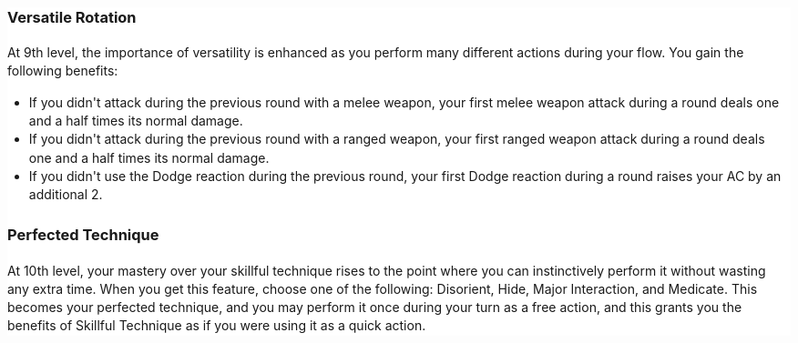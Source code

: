 ### Versatile Rotation
 
At 9th level, the importance of versatility is enhanced as you perform many different actions during your flow. You gain the following benefits:

- If you didn't attack during the previous round with a melee weapon, your first melee weapon attack during a round deals one and a half times its normal damage.
- If you didn't attack during the previous round with a ranged weapon, your first ranged weapon attack during a round deals one and a half times its normal damage.
- If you didn't use the Dodge reaction during the previous round, your first Dodge reaction during a round raises your AC by an additional 2.
 
### Perfected Technique
 
At 10th level, your mastery over your skillful technique rises to the point where you can instinctively perform it without wasting any extra time. When you get this feature, choose one of the following: Disorient, Hide, Major Interaction, and Medicate. This becomes your perfected technique, and you may perform it once during your turn as a free action, and this grants you the benefits of Skillful Technique as if you were using it as a quick action.